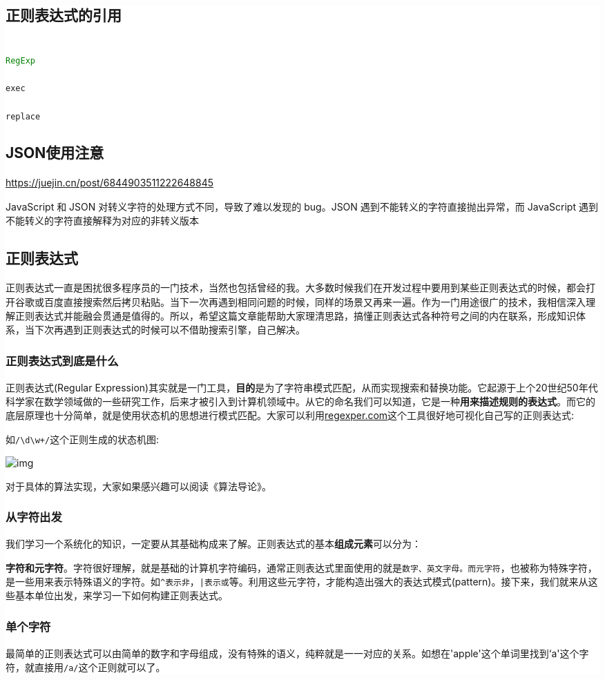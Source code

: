 ## 正则表达式的引用

```js

RegExp

exec

replace


```



## JSON使用注意

https://juejin.cn/post/6844903511222648845

JavaScript 和 JSON 对转义字符的处理方式不同，导致了难以发现的 bug。JSON 遇到不能转义的字符直接抛出异常，而 JavaScript 遇到不能转义的字符直接解释为对应的非转义版本



## 正则表达式

正则表达式一直是困扰很多程序员的一门技术，当然也包括曾经的我。大多数时候我们在开发过程中要用到某些正则表达式的时候，都会打开谷歌或百度直接搜索然后拷贝粘贴。当下一次再遇到相同问题的时候，同样的场景又再来一遍。作为一门用途很广的技术，我相信深入理解正则表达式并能融会贯通是值得的。所以，希望这篇文章能帮助大家理清思路，搞懂正则表达式各种符号之间的内在联系，形成知识体系，当下次再遇到正则表达式的时候可以不借助搜索引擎，自己解决。

### 正则表达式到底是什么

正则表达式(Regular Expression)其实就是一门工具，**目的**是为了字符串模式匹配，从而实现搜索和替换功能。它起源于上个20世纪50年代科学家在数学领域做的一些研究工作，后来才被引入到计算机领域中。从它的命名我们可以知道，它是一种**用来描述规则的表达式**。而它的底层原理也十分简单，就是使用状态机的思想进行模式匹配。大家可以利用[regexper.com](https://link.juejin.cn?target=https%3A%2F%2Fregexper.com%2F)这个工具很好地可视化自己写的正则表达式:

如`/\d\w+/`这个正则生成的状态机图:



![img](https://p1-jj.byteimg.com/tos-cn-i-t2oaga2asx/gold-user-assets/2019/5/16/16abe9d9357f691c~tplv-t2oaga2asx-zoom-in-crop-mark:1304:0:0:0.awebp)



对于具体的算法实现，大家如果感兴趣可以阅读《算法导论》。

###  从字符出发

我们学习一个系统化的知识，一定要从其基础构成来了解。正则表达式的基本**组成元素**可以分为：

**字符和元字符**。字符很好理解，就是基础的计算机字符编码，通常正则表达式里面使用的就是`数字、英文字母。而元字符`，也被称为特殊字符，是一些用来表示特殊语义的字符。如`^表示非`，`|表示或`等。利用这些元字符，才能构造出强大的表达式模式(pattern)。接下来，我们就来从这些基本单位出发，来学习一下如何构建正则表达式。

###  单个字符

最简单的正则表达式可以由简单的数字和字母组成，没有特殊的语义，纯粹就是一一对应的关系。如想在'apple'这个单词里找到‘a'这个字符，就直接用`/a/`这个正则就可以了。
